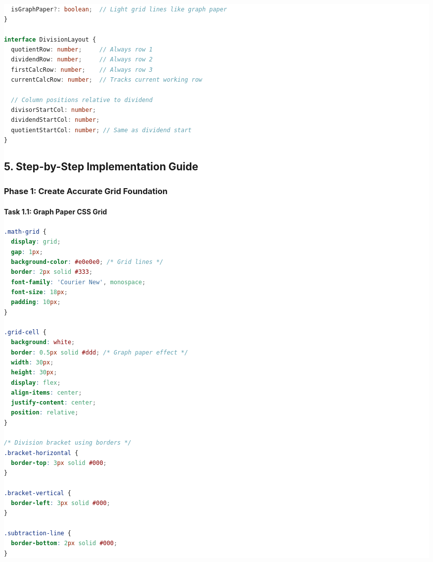 ```typescript
  isGraphPaper?: boolean;  // Light grid lines like graph paper
}

interface DivisionLayout {
  quotientRow: number;     // Always row 1
  dividendRow: number;     // Always row 2  
  firstCalcRow: number;    // Always row 3
  currentCalcRow: number;  // Tracks current working row
  
  // Column positions relative to dividend
  divisorStartCol: number;
  dividendStartCol: number;
  quotientStartCol: number; // Same as dividend start
}
```

## 5. Step-by-Step Implementation Guide

### Phase 1: Create Accurate Grid Foundation

#### Task 1.1: Graph Paper CSS Grid
```css
.math-grid {
  display: grid;
  gap: 1px;
  background-color: #e0e0e0; /* Grid lines */
  border: 2px solid #333;
  font-family: 'Courier New', monospace;
  font-size: 18px;
  padding: 10px;
}

.grid-cell {
  background: white;
  border: 0.5px solid #ddd; /* Graph paper effect */
  width: 30px;
  height: 30px;
  display: flex;
  align-items: center;
  justify-content: center;
  position: relative;
}

/* Division bracket using borders */
.bracket-horizontal {
  border-top: 3px solid #000;
}

.bracket-vertical {
  border-left: 3px solid #000;
}

.subtraction-line {
  border-bottom: 2px solid #000;
}
```
